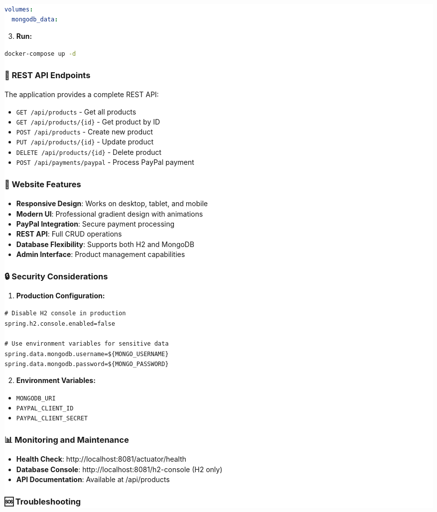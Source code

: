 ```yaml
volumes:
  mongodb_data:
```

3. **Run:**
```bash
docker-compose up -d
```

### 🔗 REST API Endpoints

The application provides a complete REST API:

- `GET /api/products` - Get all products
- `GET /api/products/{id}` - Get product by ID
- `POST /api/products` - Create new product
- `PUT /api/products/{id}` - Update product
- `DELETE /api/products/{id}` - Delete product
- `POST /api/payments/paypal` - Process PayPal payment

### 🎨 Website Features

- **Responsive Design**: Works on desktop, tablet, and mobile
- **Modern UI**: Professional gradient design with animations
- **PayPal Integration**: Secure payment processing
- **REST API**: Full CRUD operations
- **Database Flexibility**: Supports both H2 and MongoDB
- **Admin Interface**: Product management capabilities

### 🔒 Security Considerations

1. **Production Configuration:**
```properties
# Disable H2 console in production
spring.h2.console.enabled=false

# Use environment variables for sensitive data
spring.data.mongodb.username=${MONGO_USERNAME}
spring.data.mongodb.password=${MONGO_PASSWORD}
```

2. **Environment Variables:**
- `MONGODB_URI`
- `PAYPAL_CLIENT_ID`
- `PAYPAL_CLIENT_SECRET`

### 📊 Monitoring and Maintenance

- **Health Check**: http://localhost:8081/actuator/health
- **Database Console**: http://localhost:8081/h2-console (H2 only)
- **API Documentation**: Available at /api/products

### 🆘 Troubleshooting

